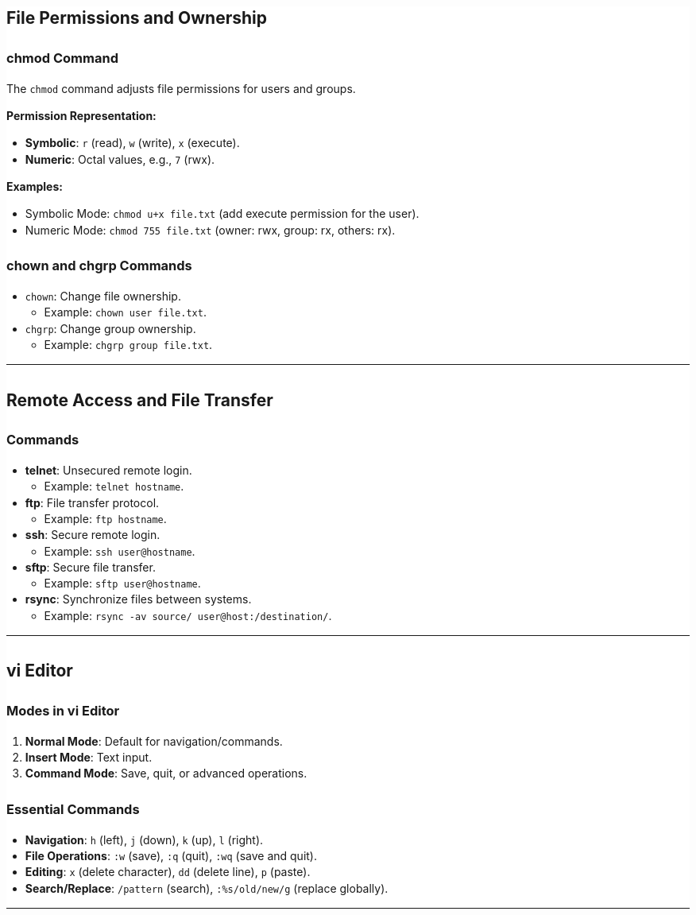 
## File Permissions and Ownership

### chmod Command
The `chmod` command adjusts file permissions for users and groups.

**Permission Representation:**
- **Symbolic**: `r` (read), `w` (write), `x` (execute).
- **Numeric**: Octal values, e.g., `7` (rwx).

**Examples:**
- Symbolic Mode: `chmod u+x file.txt` (add execute permission for the user).
- Numeric Mode: `chmod 755 file.txt` (owner: rwx, group: rx, others: rx).

### chown and chgrp Commands
- `chown`: Change file ownership.
  - Example: `chown user file.txt`.
- `chgrp`: Change group ownership.
  - Example: `chgrp group file.txt`.

---

## Remote Access and File Transfer

### Commands
- **telnet**: Unsecured remote login.
  - Example: `telnet hostname`.
- **ftp**: File transfer protocol.
  - Example: `ftp hostname`.
- **ssh**: Secure remote login.
  - Example: `ssh user@hostname`.
- **sftp**: Secure file transfer.
  - Example: `sftp user@hostname`.
- **rsync**: Synchronize files between systems.
  - Example: `rsync -av source/ user@host:/destination/`.

---

## vi Editor

### Modes in vi Editor
1. **Normal Mode**: Default for navigation/commands.
2. **Insert Mode**: Text input.
3. **Command Mode**: Save, quit, or advanced operations.

### Essential Commands
- **Navigation**: `h` (left), `j` (down), `k` (up), `l` (right).
- **File Operations**: `:w` (save), `:q` (quit), `:wq` (save and quit).
- **Editing**: `x` (delete character), `dd` (delete line), `p` (paste).
- **Search/Replace**: `/pattern` (search), `:%s/old/new/g` (replace globally).

---